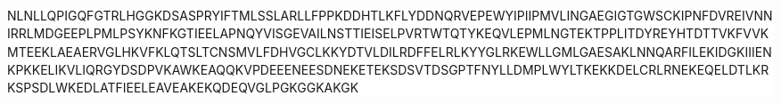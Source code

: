 <span>N</span><span>L</span><span>N</span><span>L</span><span>L</span><span>Q</span><span>P</span><span>I</span><span>G</span><span>Q</span><span>F</span><span>G</span><span>T</span><span>R</span><span>L</span><span>H</span><span>G</span><span>G</span><span>K</span><span>D</span><span>S</span><span>A</span><span>S</span><span>P</span><span>R</span><span>Y</span><span>I</span><span>F</span><span>T</span><span>M</span><span>L</span><span>S</span><span>S</span><span>L</span><span>A</span><span>R</span><span>L</span><span>L</span><span>F</span><span>P</span><span>P</span><span>K</span><span>D</span><span>D</span><span>H</span><span>T</span><span>L</span><span>K</span><span>F</span><span>L</span><span>Y</span><span>D</span><span>D</span><span>N</span><span>Q</span><span>R</span><span>V</span><span>E</span><span>P</span><span>E</span><span>W</span><span>Y</span><span>I</span><span>P</span><span>I</span><span>I</span><span>P</span><span>M</span><span>V</span><span>L</span><span>I</span><span>N</span><span>G</span><span>A</span><span>E</span><span>G</span><span>I</span><span>G</span><span>T</span><span>G</span><span>W</span><span>S</span><span>C</span><span>K</span><span>I</span><span>P</span><span>N</span><span>F</span><span>D</span><span>V</span><span>R</span><span>E</span><span>I</span><span>V</span><span>N</span><span>N</span><span>I</span><span>R</span><span>R</span><span>L</span><span>M</span><span>D</span><span>G</span><span>E</span><span>E</span><span>P</span><span>L</span><span>P</span><span>M</span><span>L</span><span>P</span><span>S</span><span>Y</span><span>K</span><span>N</span><span>F</span><span>K</span><span>G</span><span>T</span><span>I</span><span>E</span><span>E</span><span>L</span><span>A</span><span>P</span><span>N</span><span>Q</span><span>Y</span><span>V</span><span>I</span><span>S</span><span>G</span><span>E</span><span>V</span><span>A</span><span>I</span><span>L</span><span>N</span><span>S</span><span>T</span><span>T</span><span>I</span><span>E</span><span>I</span><span>S</span><span>E</span><span>L</span><span>P</span><span>V</span><span>R</span><span>T</span><span>W</span><span>T</span><span>Q</span><span>T</span><span>Y</span><span>K</span><span>E</span><span>Q</span><span>V</span><span>L</span><span>E</span><span>P</span><span>M</span><span>L</span><span>N</span><span>G</span><span>T</span><span>E</span><span>K</span><span>T</span><span>P</span><span>P</span><span>L</span><span>I</span><span>T</span><span>D</span><span>Y</span><span>R</span><span>E</span><span>Y</span><span>H</span><span>T</span><span>D</span><span>T</span><span>T</span><span>V</span><span>K</span><span>F</span><span>V</span><span>V</span><span>K</span><span>M</span><span>T</span><span>E</span><span>E</span><span>K</span><span>L</span><span>A</span><span>E</span><span>A</span><span>E</span><span>R</span><span>V</span><span>G</span><span>L</span><span>H</span><span>K</span><span>V</span><span>F</span><span>K</span><span>L</span><span>Q</span><span>T</span><span>S</span><span>L</span><span>T</span><span>C</span><span>N</span><span>S</span><span>M</span><span>V</span><span>L</span><span>F</span><span>D</span><span>H</span><span>V</span><span>G</span><span>C</span><span>L</span><span>K</span><span>K</span><span>Y</span><span>D</span><span>T</span><span>V</span><span>L</span><span>D</span><span>I</span><span>L</span><span>R</span><span>D</span><span>F</span><span>F</span><span>E</span><span>L</span><span>R</span><span>L</span><span>K</span><span>Y</span><span>Y</span><span>G</span><span>L</span><span>R</span><span>K</span><span>E</span><span>W</span><span>L</span><span>L</span><span>G</span><span>M</span><span>L</span><span>G</span><span>A</span><span>E</span><span>S</span><span>A</span><span>K</span><span>L</span><span>N</span><span>N</span><span>Q</span><span>A</span><span>R</span><span>F</span><span>I</span><span>L</span><span>E</span><span>K</span><span>I</span><span>D</span><span>G</span><span>K</span><span>I</span><span>I</span><span>I</span><span>E</span><span>N</span><span>K</span><span>P</span><span>K</span><span>K</span><span>E</span><span>L</span><span>I</span><span>K</span><span>V</span><span>L</span><span>I</span><span>Q</span><span>R</span><span>G</span><span>Y</span><span>D</span><span>S</span><span>D</span><span>P</span><span>V</span><span>K</span><span>A</span><span>W</span><span>K</span><span>E</span><span>A</span><span>Q</span><span>Q</span><span>K</span><span>V</span><span>P</span><span>D</span><span>E</span><span>E</span><span>E</span><span>N</span><span>E</span><span>E</span><span>S</span><span>D</span><span>N</span><span>E</span><span>K</span><span>E</span><span>T</span><span>E</span><span>K</span><span>S</span><span>D</span><span>S</span><span>V</span><span>T</span><span>D</span><span>S</span><span>G</span><span>P</span><span>T</span><span>F</span><span>N</span><span>Y</span><span>L</span><span>L</span><span>D</span><span>M</span><span>P</span><span>L</span><span>W</span><span>Y</span><span>L</span><span>T</span><span>K</span><span>E</span><span>K</span><span>K</span><span>D</span><span>E</span><span>L</span><span>C</span><span>R</span><span>L</span><span>R</span><span>N</span><span>E</span><span>K</span><span>E</span><span>Q</span><span>E</span><span>L</span><span>D</span><span>T</span><span>L</span><span>K</span><span>R</span><span>K</span><span>S</span><span>P</span><span>S</span><span>D</span><span>L</span><span>W</span><span>K</span><span>E</span><span>D</span><span>L</span><span>A</span><span>T</span><span>F</span><span>I</span><span>E</span><span>E</span><span>L</span><span>E</span><span>A</span><span>V</span><span>E</span><span>A</span><span>K</span><span>E</span><span>K</span><span>Q</span><span>D</span><span>E</span><span>Q</span><span>V</span><span>G</span><span>L</span><span>P</span><span>G</span><span>K</span><span>G</span><span>G</span><span>K</span><span>A</span><span>K</span><span>G</span><span>K